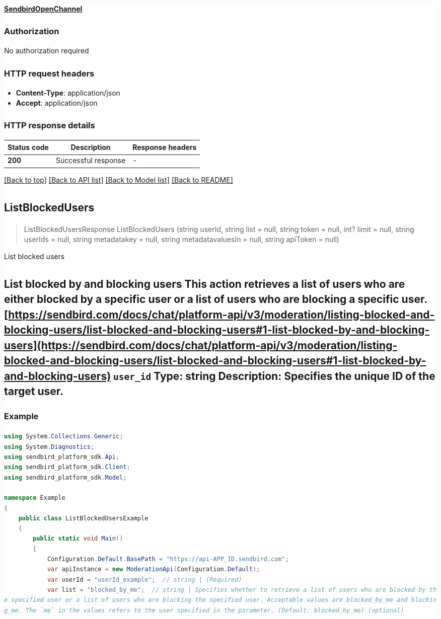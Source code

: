 [**SendbirdOpenChannel**](SendbirdOpenChannel.md)

### Authorization

No authorization required

### HTTP request headers

- **Content-Type**: application/json
- **Accept**: application/json


### HTTP response details
| Status code | Description | Response headers |
|-------------|-------------|------------------|
| **200** | Successful response |  -  |

[[Back to top]](#)
[[Back to API list]](../README.md#documentation-for-api-endpoints)
[[Back to Model list]](../README.md#documentation-for-models)
[[Back to README]](../README.md)


## ListBlockedUsers

> ListBlockedUsersResponse ListBlockedUsers (string userId, string list = null, string token = null, int? limit = null, string userIds = null, string metadatakey = null, string metadatavaluesIn = null, string apiToken = null)

List blocked users

## List blocked by and blocking users  This action retrieves a list of users who are either blocked by a specific user or a list of users who are blocking a specific user.  [https://sendbird.com/docs/chat/platform-api/v3/moderation/listing-blocked-and-blocking-users/list-blocked-and-blocking-users#1-list-blocked-by-and-blocking-users](https://sendbird.com/docs/chat/platform-api/v3/moderation/listing-blocked-and-blocking-users/list-blocked-and-blocking-users#1-list-blocked-by-and-blocking-users)  `user_id`   Type: string   Description: Specifies the unique ID of the target user.

### Example

```csharp
using System.Collections.Generic;
using System.Diagnostics;
using sendbird_platform_sdk.Api;
using sendbird_platform_sdk.Client;
using sendbird_platform_sdk.Model;

namespace Example
{
    public class ListBlockedUsersExample
    {
        public static void Main()
        {
            Configuration.Default.BasePath = "https://api-APP_ID.sendbird.com";
            var apiInstance = new ModerationApi(Configuration.Default);
            var userId = "userId_example";  // string | (Required) 
            var list = "blocked_by_me";  // string | Specifies whether to retrieve a list of users who are blocked by the specified user or a list of users who are blocking the specified user. Acceptable values are blocked_by_me and blocking_me. The `me` in the values refers to the user specified in the parameter. (Default: blocked_by_me) (optional) 
```